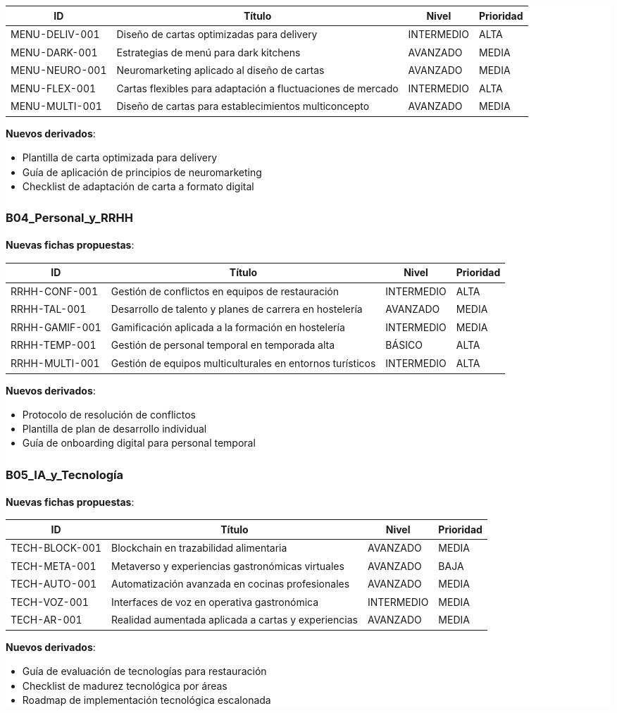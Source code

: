 | ID | Título | Nivel | Prioridad |
|----|--------|-------|-----------|
| MENU-DELIV-001 | Diseño de cartas optimizadas para delivery | INTERMEDIO | ALTA |
| MENU-DARK-001 | Estrategias de menú para dark kitchens | AVANZADO | MEDIA |
| MENU-NEURO-001 | Neuromarketing aplicado al diseño de cartas | AVANZADO | MEDIA |
| MENU-FLEX-001 | Cartas flexibles para adaptación a fluctuaciones de mercado | INTERMEDIO | ALTA |
| MENU-MULTI-001 | Diseño de cartas para establecimientos multiconcepto | AVANZADO | MEDIA |

**Nuevos derivados**:
- Plantilla de carta optimizada para delivery
- Guía de aplicación de principios de neuromarketing
- Checklist de adaptación de carta a formato digital

### B04_Personal_y_RRHH

**Nuevas fichas propuestas**:

| ID | Título | Nivel | Prioridad |
|----|--------|-------|-----------|
| RRHH-CONF-001 | Gestión de conflictos en equipos de restauración | INTERMEDIO | ALTA |
| RRHH-TAL-001 | Desarrollo de talento y planes de carrera en hostelería | AVANZADO | MEDIA |
| RRHH-GAMIF-001 | Gamificación aplicada a la formación en hostelería | INTERMEDIO | MEDIA |
| RRHH-TEMP-001 | Gestión de personal temporal en temporada alta | BÁSICO | ALTA |
| RRHH-MULTI-001 | Gestión de equipos multiculturales en entornos turísticos | INTERMEDIO | ALTA |

**Nuevos derivados**:
- Protocolo de resolución de conflictos
- Plantilla de plan de desarrollo individual
- Guía de onboarding digital para personal temporal

### B05_IA_y_Tecnología

**Nuevas fichas propuestas**:

| ID | Título | Nivel | Prioridad |
|----|--------|-------|-----------|
| TECH-BLOCK-001 | Blockchain en trazabilidad alimentaria | AVANZADO | MEDIA |
| TECH-META-001 | Metaverso y experiencias gastronómicas virtuales | AVANZADO | BAJA |
| TECH-AUTO-001 | Automatización avanzada en cocinas profesionales | AVANZADO | MEDIA |
| TECH-VOZ-001 | Interfaces de voz en operativa gastronómica | INTERMEDIO | MEDIA |
| TECH-AR-001 | Realidad aumentada aplicada a cartas y experiencias | AVANZADO | MEDIA |

**Nuevos derivados**:
- Guía de evaluación de tecnologías para restauración
- Checklist de madurez tecnológica por áreas
- Roadmap de implementación tecnológica escalonada
